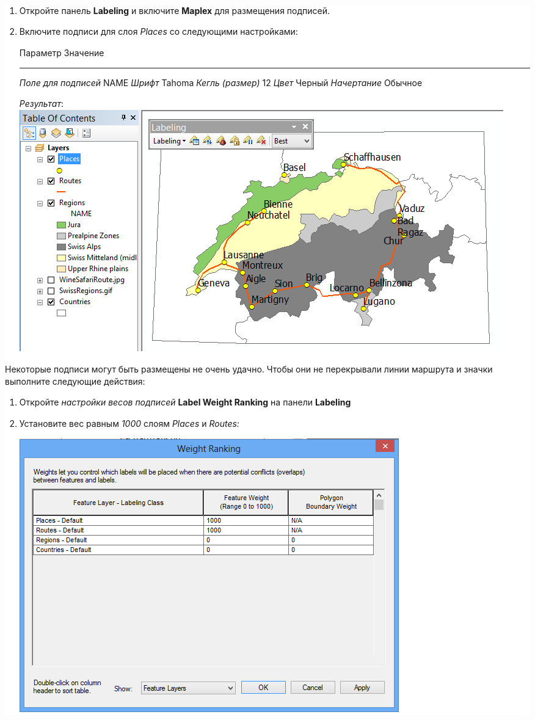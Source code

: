 1. Откройте панель **Labeling** и включите **Maplex** для размещения подписей.

2. Включите подписи для слоя *Places* со следующими настройками:

    Параметр                Значение
    ----------------------- ---------
    *Поле для подписей*     NAME
    *Шрифт*                 Tahoma
    *Кегль (размер)*        12
    *Цвет*                  Черный
    *Начертание*            Обычное

    *Результат*:
    ![](images/Ex05/image32.png)

Некоторые подписи могут быть размещены не очень удачно. Чтобы они не перекрывали линии маршрута и значки выполните следующие действия:

1. Откройте *настройки весов подписей* **Label Weight Ranking** на панели **Labeling**

2. Установите вес равным *1000* слоям *Places* и *Routes:*

    ![](images/Ex05/image33.png)
